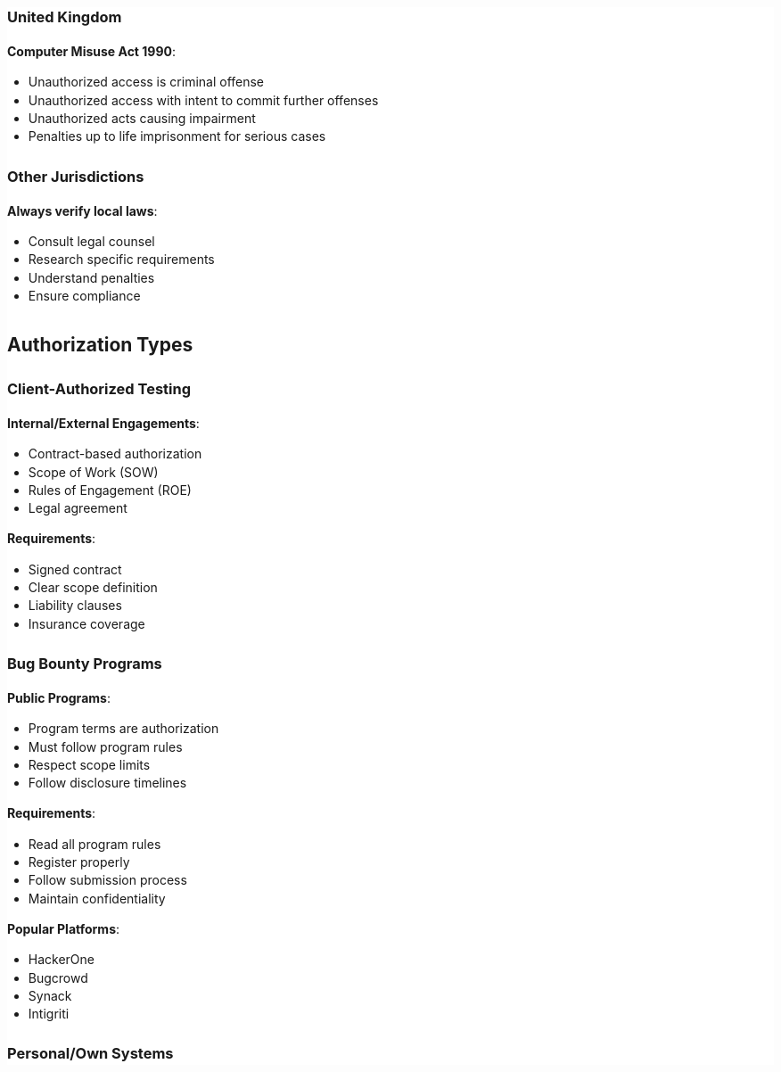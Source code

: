 ### United Kingdom

**Computer Misuse Act 1990**:
- Unauthorized access is criminal offense
- Unauthorized access with intent to commit further offenses
- Unauthorized acts causing impairment
- Penalties up to life imprisonment for serious cases

### Other Jurisdictions

**Always verify local laws**:
- Consult legal counsel
- Research specific requirements
- Understand penalties
- Ensure compliance

## Authorization Types

### Client-Authorized Testing

**Internal/External Engagements**:
- Contract-based authorization
- Scope of Work (SOW)
- Rules of Engagement (ROE)
- Legal agreement

**Requirements**:
- Signed contract
- Clear scope definition
- Liability clauses
- Insurance coverage

### Bug Bounty Programs

**Public Programs**:
- Program terms are authorization
- Must follow program rules
- Respect scope limits
- Follow disclosure timelines

**Requirements**:
- Read all program rules
- Register properly
- Follow submission process
- Maintain confidentiality

**Popular Platforms**:
- HackerOne
- Bugcrowd
- Synack
- Intigriti

### Personal/Own Systems
